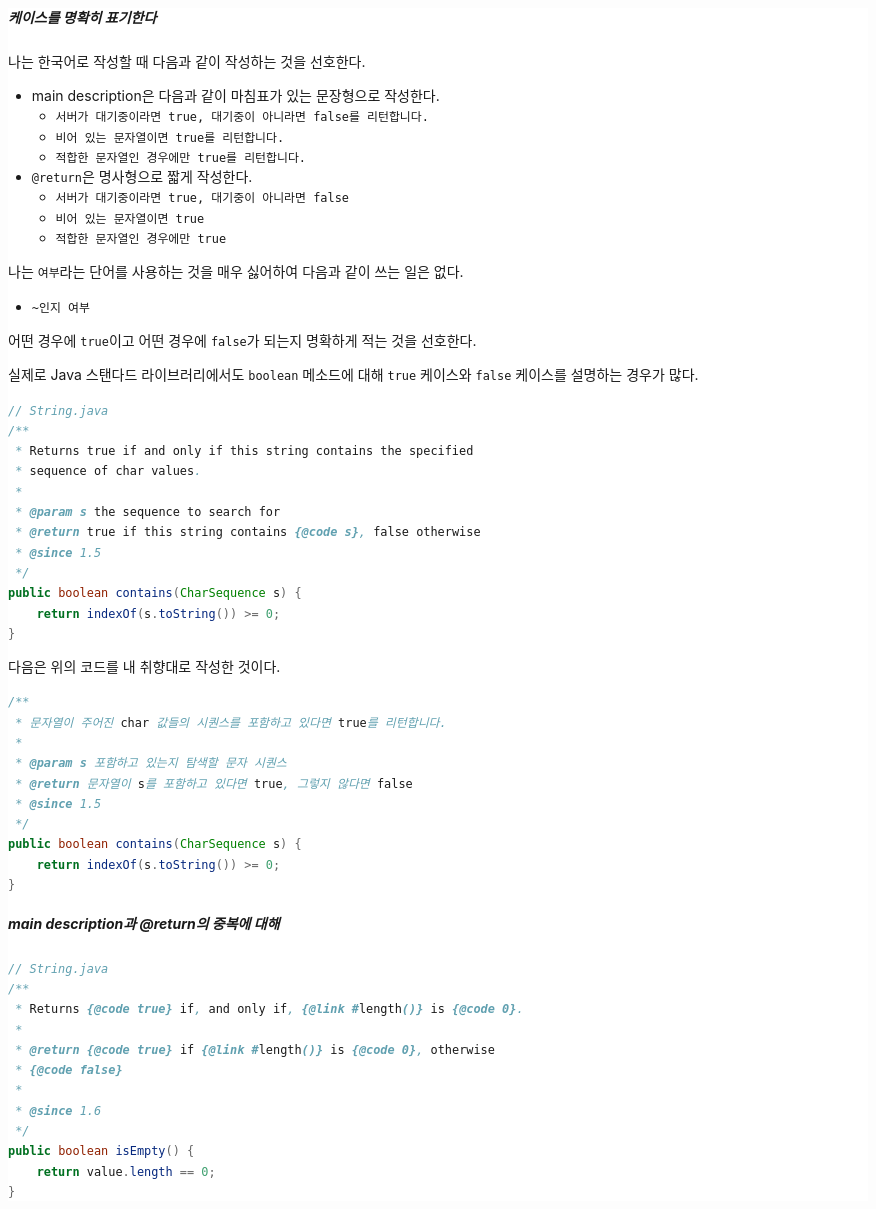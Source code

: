##### 케이스를 명확히 표기한다

나는 한국어로 작성할 때 다음과 같이 작성하는 것을 선호한다.

- main description은 다음과 같이 마침표가 있는 문장형으로 작성한다.
    - `서버가 대기중이라면 true, 대기중이 아니라면 false를 리턴합니다.`
    - `비어 있는 문자열이면 true를 리턴합니다.`
    - `적합한 문자열인 경우에만 true를 리턴합니다.`
- `@return`은 명사형으로 짧게 작성한다.
    - `서버가 대기중이라면 true, 대기중이 아니라면 false`
    - `비어 있는 문자열이면 true`
    - `적합한 문자열인 경우에만 true`

나는 `여부`라는 단어를 사용하는 것을 매우 싫어하여 다음과 같이 쓰는 일은 없다.

- `~인지 여부`

어떤 경우에 `true`이고 어떤 경우에 `false`가 되는지 명확하게 적는 것을 선호한다.

실제로 Java 스탠다드 라이브러리에서도 `boolean` 메소드에 대해 `true` 케이스와 `false` 케이스를 설명하는 경우가 많다.

```java
// String.java
/**
 * Returns true if and only if this string contains the specified
 * sequence of char values.
 *
 * @param s the sequence to search for
 * @return true if this string contains {@code s}, false otherwise
 * @since 1.5
 */
public boolean contains(CharSequence s) {
    return indexOf(s.toString()) >= 0;
}
```

다음은 위의 코드를 내 취향대로 작성한 것이다.

```java
/**
 * 문자열이 주어진 char 값들의 시퀀스를 포함하고 있다면 true를 리턴합니다.
 *
 * @param s 포함하고 있는지 탐색할 문자 시퀀스
 * @return 문자열이 s를 포함하고 있다면 true, 그렇지 않다면 false
 * @since 1.5
 */
public boolean contains(CharSequence s) {
    return indexOf(s.toString()) >= 0;
}
```

##### main description과 @return의 중복에 대해

```java
// String.java
/**
 * Returns {@code true} if, and only if, {@link #length()} is {@code 0}.
 *
 * @return {@code true} if {@link #length()} is {@code 0}, otherwise
 * {@code false}
 *
 * @since 1.6
 */
public boolean isEmpty() {
    return value.length == 0;
}
```
